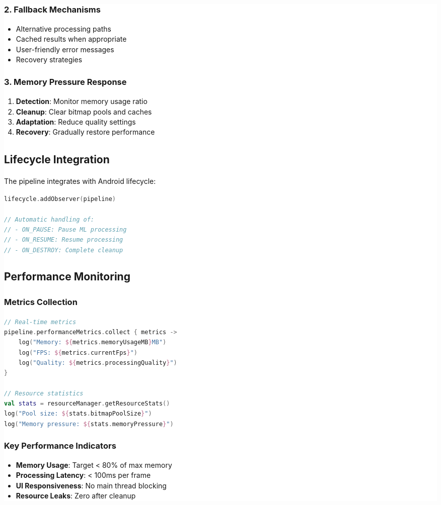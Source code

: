 ### 2. Fallback Mechanisms

- Alternative processing paths
- Cached results when appropriate
- User-friendly error messages
- Recovery strategies

### 3. Memory Pressure Response

1. **Detection**: Monitor memory usage ratio
2. **Cleanup**: Clear bitmap pools and caches
3. **Adaptation**: Reduce quality settings
4. **Recovery**: Gradually restore performance

## Lifecycle Integration

The pipeline integrates with Android lifecycle:

```kotlin
lifecycle.addObserver(pipeline)

// Automatic handling of:
// - ON_PAUSE: Pause ML processing
// - ON_RESUME: Resume processing  
// - ON_DESTROY: Complete cleanup
```

## Performance Monitoring

### Metrics Collection

```kotlin
// Real-time metrics
pipeline.performanceMetrics.collect { metrics ->
    log("Memory: ${metrics.memoryUsageMB}MB")
    log("FPS: ${metrics.currentFps}")
    log("Quality: ${metrics.processingQuality}")
}

// Resource statistics
val stats = resourceManager.getResourceStats()
log("Pool size: ${stats.bitmapPoolSize}")
log("Memory pressure: ${stats.memoryPressure}")
```

### Key Performance Indicators

- **Memory Usage**: Target < 80% of max memory
- **Processing Latency**: < 100ms per frame
- **UI Responsiveness**: No main thread blocking
- **Resource Leaks**: Zero after cleanup
